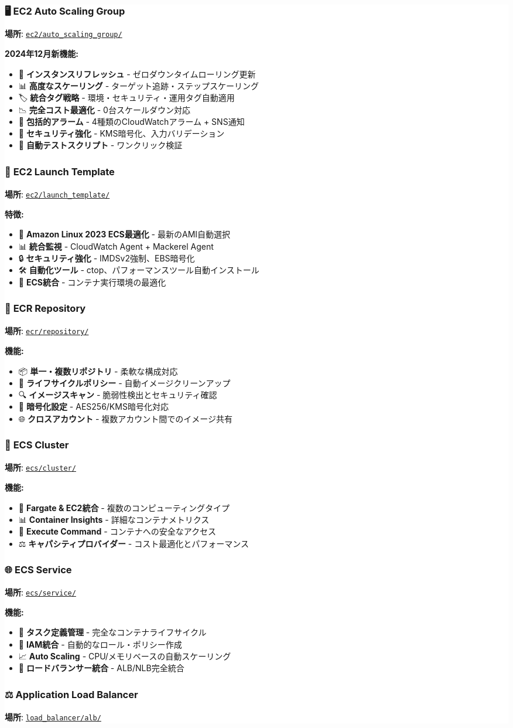 ### 🖥️ **EC2 Auto Scaling Group**
**場所**: [`ec2/auto_scaling_group/`](./ec2/auto_scaling_group/)

**2024年12月新機能:**
- 🔄 **インスタンスリフレッシュ** - ゼロダウンタイムローリング更新
- 📊 **高度なスケーリング** - ターゲット追跡・ステップスケーリング
- 🏷️ **統合タグ戦略** - 環境・セキュリティ・運用タグ自動適用
- 📉 **完全コスト最適化** - 0台スケールダウン対応
- 🔔 **包括的アラーム** - 4種類のCloudWatchアラーム + SNS通知
- 🔐 **セキュリティ強化** - KMS暗号化、入力バリデーション
- 🧪 **自動テストスクリプト** - ワンクリック検証

### 🚀 **EC2 Launch Template**
**場所**: [`ec2/launch_template/`](./ec2/launch_template/)

**特徴:**
- 🐧 **Amazon Linux 2023 ECS最適化** - 最新のAMI自動選択
- 📊 **統合監視** - CloudWatch Agent + Mackerel Agent
- 🔒 **セキュリティ強化** - IMDSv2強制、EBS暗号化
- 🛠️ **自動化ツール** - ctop、パフォーマンスツール自動インストール
- 🎯 **ECS統合** - コンテナ実行環境の最適化

### 🐳 **ECR Repository**
**場所**: [`ecr/repository/`](./ecr/repository/)

**機能:**
- 📦 **単一・複数リポジトリ** - 柔軟な構成対応
- 🔄 **ライフサイクルポリシー** - 自動イメージクリーンアップ
- 🔍 **イメージスキャン** - 脆弱性検出とセキュリティ確認
- 🔐 **暗号化設定** - AES256/KMS暗号化対応
- 🌐 **クロスアカウント** - 複数アカウント間でのイメージ共有

### 🔧 **ECS Cluster**
**場所**: [`ecs/cluster/`](./ecs/cluster/)

**機能:**
- 🚀 **Fargate & EC2統合** - 複数のコンピューティングタイプ
- 📊 **Container Insights** - 詳細なコンテナメトリクス
- 🔧 **Execute Command** - コンテナへの安全なアクセス
- ⚖️ **キャパシティプロバイダー** - コスト最適化とパフォーマンス

### 🌐 **ECS Service**
**場所**: [`ecs/service/`](./ecs/service/)

**機能:**
- 🔄 **タスク定義管理** - 完全なコンテナライフサイクル
- 🔐 **IAM統合** - 自動的なロール・ポリシー作成
- 📈 **Auto Scaling** - CPU/メモリベースの自動スケーリング
- 🔗 **ロードバランサー統合** - ALB/NLB完全統合

### ⚖️ **Application Load Balancer**
**場所**: [`load_balancer/alb/`](./load_balancer/alb/)
